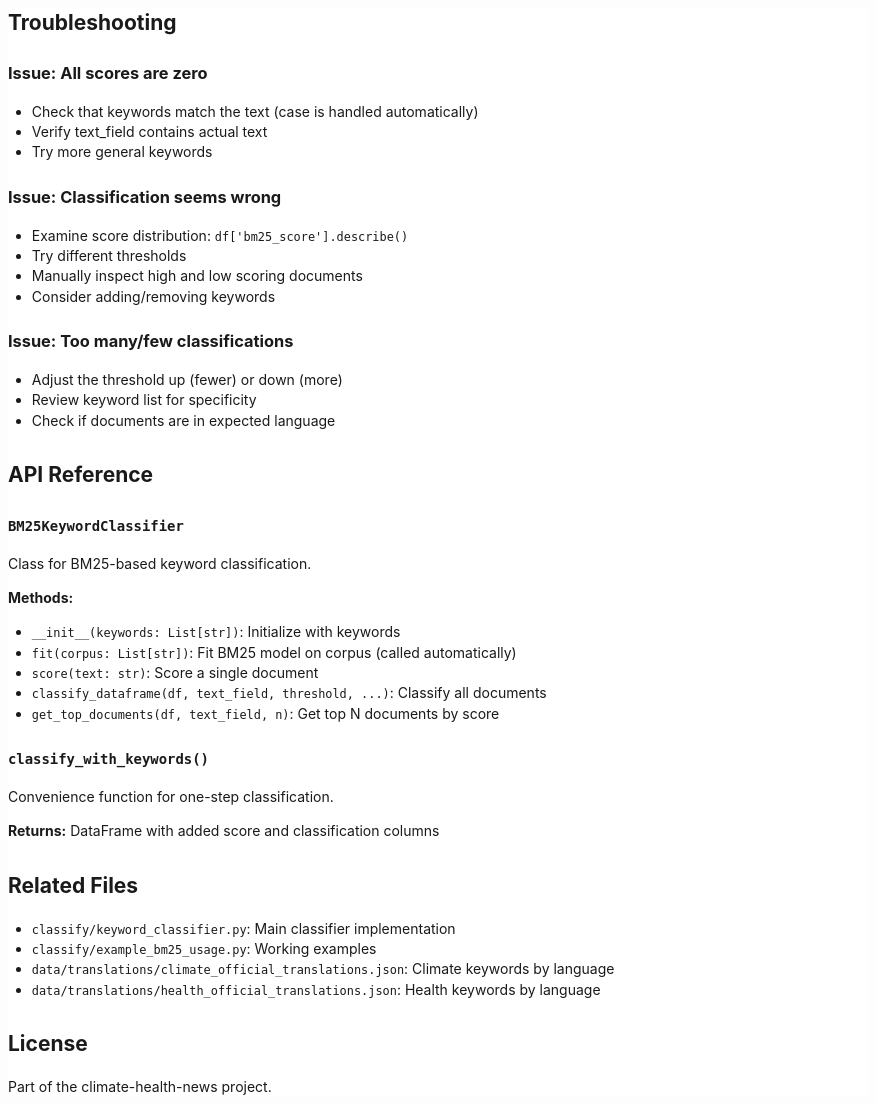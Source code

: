 ## Troubleshooting

### Issue: All scores are zero
- Check that keywords match the text (case is handled automatically)
- Verify text_field contains actual text
- Try more general keywords

### Issue: Classification seems wrong
- Examine score distribution: `df['bm25_score'].describe()`
- Try different thresholds
- Manually inspect high and low scoring documents
- Consider adding/removing keywords

### Issue: Too many/few classifications
- Adjust the threshold up (fewer) or down (more)
- Review keyword list for specificity
- Check if documents are in expected language

## API Reference

### `BM25KeywordClassifier`

Class for BM25-based keyword classification.

**Methods:**
- `__init__(keywords: List[str])`: Initialize with keywords
- `fit(corpus: List[str])`: Fit BM25 model on corpus (called automatically)
- `score(text: str)`: Score a single document
- `classify_dataframe(df, text_field, threshold, ...)`: Classify all documents
- `get_top_documents(df, text_field, n)`: Get top N documents by score

### `classify_with_keywords()`

Convenience function for one-step classification.

**Returns:** DataFrame with added score and classification columns

## Related Files

- `classify/keyword_classifier.py`: Main classifier implementation
- `classify/example_bm25_usage.py`: Working examples
- `data/translations/climate_official_translations.json`: Climate keywords by language
- `data/translations/health_official_translations.json`: Health keywords by language

## License

Part of the climate-health-news project.

